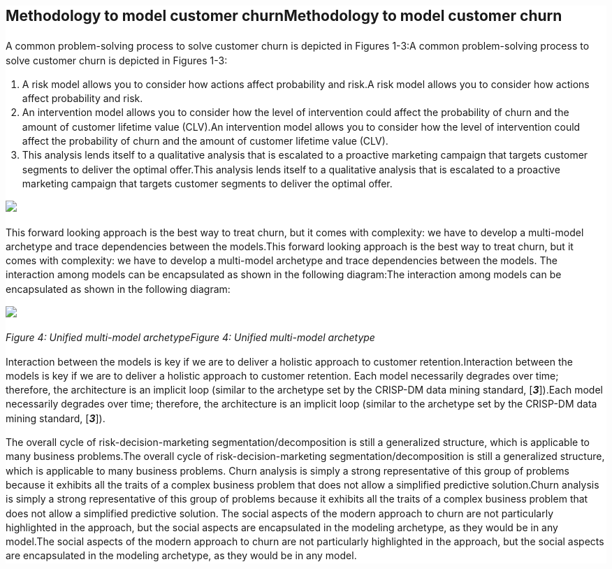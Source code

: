 ## <a name="methodology-to-model-customer-churn"></a><span data-ttu-id="baddb-137">Methodology to model customer churn</span><span class="sxs-lookup"><span data-stu-id="baddb-137">Methodology to model customer churn</span></span>
<span data-ttu-id="baddb-138">A common problem-solving process to solve customer churn is depicted in Figures 1-3:</span><span class="sxs-lookup"><span data-stu-id="baddb-138">A common problem-solving process to solve customer churn is depicted in Figures 1-3:</span></span>  

1. <span data-ttu-id="baddb-139">A risk model allows you to consider how actions affect probability and risk.</span><span class="sxs-lookup"><span data-stu-id="baddb-139">A risk model allows you to consider how actions affect probability and risk.</span></span>
2. <span data-ttu-id="baddb-140">An intervention model allows you to consider how the level of intervention could affect the probability of churn and the amount of customer lifetime value (CLV).</span><span class="sxs-lookup"><span data-stu-id="baddb-140">An intervention model allows you to consider how the level of intervention could affect the probability of churn and the amount of customer lifetime value (CLV).</span></span>
3. <span data-ttu-id="baddb-141">This analysis lends itself to a qualitative analysis that is escalated to a proactive marketing campaign that targets customer segments to deliver the optimal offer.</span><span class="sxs-lookup"><span data-stu-id="baddb-141">This analysis lends itself to a qualitative analysis that is escalated to a proactive marketing campaign that targets customer segments to deliver the optimal offer.</span></span>  

![][1]

<span data-ttu-id="baddb-142">This forward looking approach is the best way to treat churn, but it comes with complexity: we have to develop a multi-model archetype and trace dependencies between the models.</span><span class="sxs-lookup"><span data-stu-id="baddb-142">This forward looking approach is the best way to treat churn, but it comes with complexity: we have to develop a multi-model archetype and trace dependencies between the models.</span></span> <span data-ttu-id="baddb-143">The interaction among models can be encapsulated as shown in the following diagram:</span><span class="sxs-lookup"><span data-stu-id="baddb-143">The interaction among models can be encapsulated as shown in the following diagram:</span></span>  

![][2]

<span data-ttu-id="baddb-144">*Figure 4: Unified multi-model archetype*</span><span class="sxs-lookup"><span data-stu-id="baddb-144">*Figure 4: Unified multi-model archetype*</span></span>  

<span data-ttu-id="baddb-145">Interaction between the models is key if we are to deliver a holistic approach to customer retention.</span><span class="sxs-lookup"><span data-stu-id="baddb-145">Interaction between the models is key if we are to deliver a holistic approach to customer retention.</span></span> <span data-ttu-id="baddb-146">Each model necessarily degrades over time; therefore, the architecture is an implicit loop (similar to the archetype set by the CRISP-DM data mining standard, [***3***]).</span><span class="sxs-lookup"><span data-stu-id="baddb-146">Each model necessarily degrades over time; therefore, the architecture is an implicit loop (similar to the archetype set by the CRISP-DM data mining standard, [***3***]).</span></span>  

<span data-ttu-id="baddb-147">The overall cycle of risk-decision-marketing segmentation/decomposition is still a generalized structure, which is applicable to many business problems.</span><span class="sxs-lookup"><span data-stu-id="baddb-147">The overall cycle of risk-decision-marketing segmentation/decomposition is still a generalized structure, which is applicable to many business problems.</span></span> <span data-ttu-id="baddb-148">Churn analysis is simply a strong representative of this group of problems because it exhibits all the traits of a complex business problem that does not allow a simplified predictive solution.</span><span class="sxs-lookup"><span data-stu-id="baddb-148">Churn analysis is simply a strong representative of this group of problems because it exhibits all the traits of a complex business problem that does not allow a simplified predictive solution.</span></span> <span data-ttu-id="baddb-149">The social aspects of the modern approach to churn are not particularly highlighted in the approach, but the social aspects are encapsulated in the modeling archetype, as they would be in any model.</span><span class="sxs-lookup"><span data-stu-id="baddb-149">The social aspects of the modern approach to churn are not particularly highlighted in the approach, but the social aspects are encapsulated in the modeling archetype, as they would be in any model.</span></span>  


[1]: https://docstestmedia1.blob.core.windows.net/azure-media/articles/machine-learning/media/machine-learning-azure-ml-customer-churn-scenario/churn-1.png
[2]: https://docstestmedia1.blob.core.windows.net/azure-media/articles/machine-learning/media/machine-learning-azure-ml-customer-churn-scenario/churn-2.png
[3]: https://docstestmedia1.blob.core.windows.net/azure-media/articles/machine-learning/media/machine-learning-azure-ml-customer-churn-scenario/churn-3.png
[4]: https://docstestmedia1.blob.core.windows.net/azure-media/articles/machine-learning/media/machine-learning-azure-ml-customer-churn-scenario/churn-4.png
[5]: https://docstestmedia1.blob.core.windows.net/azure-media/articles/machine-learning/media/machine-learning-azure-ml-customer-churn-scenario/churn-5.png
[6]: https://docstestmedia1.blob.core.windows.net/azure-media/articles/machine-learning/media/machine-learning-azure-ml-customer-churn-scenario/churn-6.png
[7]: https://docstestmedia1.blob.core.windows.net/azure-media/articles/machine-learning/media/machine-learning-azure-ml-customer-churn-scenario/churn-7.png
[8]: https://docstestmedia1.blob.core.windows.net/azure-media/articles/machine-learning/media/machine-learning-azure-ml-customer-churn-scenario/churn-8.png
[9]: https://docstestmedia1.blob.core.windows.net/azure-media/articles/machine-learning/media/machine-learning-azure-ml-customer-churn-scenario/churn-9.png
[10]: https://docstestmedia1.blob.core.windows.net/azure-media/articles/machine-learning/media/machine-learning-azure-ml-customer-churn-scenario/churn-10.png